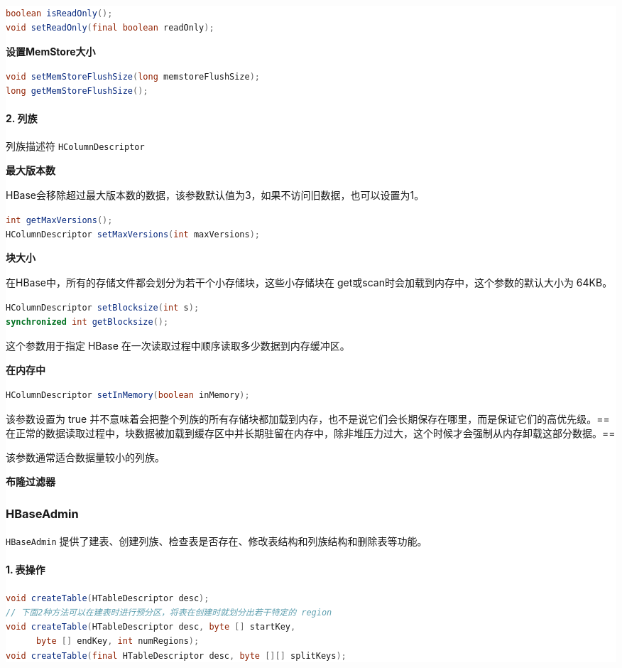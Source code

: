 ```java
boolean isReadOnly();
void setReadOnly(final boolean readOnly);
```

**设置MemStore大小**

```java
void setMemStoreFlushSize(long memstoreFlushSize);
long getMemStoreFlushSize();
```

#### 2. 列族

列族描述符 `HColumnDescriptor`

**最大版本数**

HBase会移除超过最大版本数的数据，该参数默认值为3，如果不访问旧数据，也可以设置为1。

```java
int getMaxVersions();
HColumnDescriptor setMaxVersions(int maxVersions);
```

**块大小**

在HBase中，所有的存储文件都会划分为若干个小存储块，这些小存储块在 get或scan时会加载到内存中，这个参数的默认大小为 64KB。

```java
HColumnDescriptor setBlocksize(int s);
synchronized int getBlocksize();
```

这个参数用于指定 HBase 在一次读取过程中顺序读取多少数据到内存缓冲区。

**在内存中**

```java
HColumnDescriptor setInMemory(boolean inMemory);
```

该参数设置为 true 并不意味着会把整个列族的所有存储块都加载到内存，也不是说它们会长期保存在哪里，而是保证它们的高优先级。==在正常的数据读取过程中，块数据被加载到缓存区中并长期驻留在内存中，除非堆压力过大，这个时候才会强制从内存卸载这部分数据。==

该参数通常适合数据量较小的列族。

**布隆过滤器**

### HBaseAdmin

`HBaseAdmin` 提供了建表、创建列族、检查表是否存在、修改表结构和列族结构和删除表等功能。

#### 1. 表操作

```java
void createTable(HTableDescriptor desc);
// 下面2种方法可以在建表时进行预分区，将表在创建时就划分出若干特定的 region
void createTable(HTableDescriptor desc, byte [] startKey,
      byte [] endKey, int numRegions);
void createTable(final HTableDescriptor desc, byte [][] splitKeys);
```
